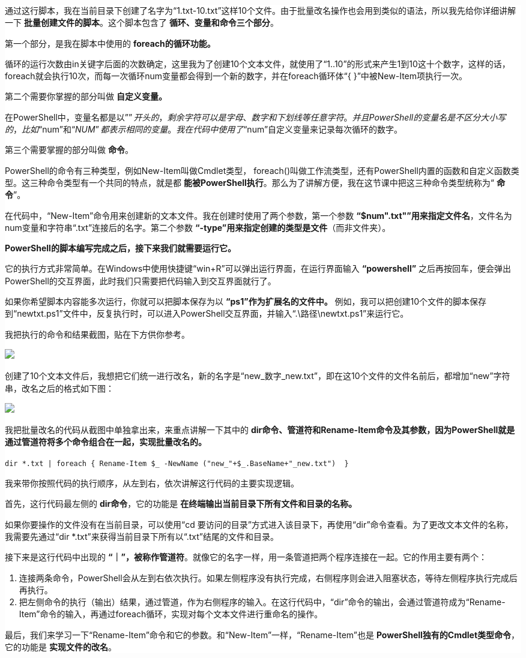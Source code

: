 通过这行脚本，我在当前目录下创建了名字为“1.txt-10.txt”这样10个文件。由于批量改名操作也会用到类似的语法，所以我先给你详细讲解一下 **批量创建文件的脚本**。这个脚本包含了 **循环、变量和命令三个部分**。

第一个部分，是我在脚本中使用的 **foreach的循环功能。**

循环的运行次数由in关键字后面的次数确定，这里我为了创建10个文本文件，就使用了“1..10”的形式来产生1到10这十个数字，这样的话，foreach就会执行10次，而每一次循环num变量都会得到一个新的数字，并在foreach循环体“{ }”中被New-Item项执行一次。

第二个需要你掌握的部分叫做 **自定义变量。**

在PowerShell中，变量名都是以”$”开头的，剩余字符可以是字母、数字和下划线等任意字符。并且PowerShell的变量名是不区分大小写的，比如“$num”和“$NUM”都表示相同的变量。我在代码中使用了“$num”自定义变量来记录每次循环的数字。

第三个需要掌握的部分叫做 **命令**。

PowerShell的命令有三种类型，例如New-Item叫做Cmdlet类型， foreach()叫做工作流类型，还有PowerShell内置的函数和自定义函数类型。这三种命令类型有一个共同的特点，就是都 **能被PowerShell执行**。那么为了讲解方便，我在这节课中把这三种命令类型统称为“ **命令**”。

在代码中，“New-Item”命令用来创建新的文本文件。我在创建时使用了两个参数，第一个参数 **“$num".txt"”用来指定文件名**，文件名为num变量和字符串“.txt”连接后的名字。第二个参数 **“-type”用来指定创建的类型是文件**（而非文件夹）。

**PowerShell的脚本编写完成之后，接下来我们就需要运行它。**

它的执行方式非常简单。在Windows中使用快捷键“win+R”可以弹出运行界面，在运行界面输入 **“powershell”** 之后再按回车，便会弹出PowerShell的交互界面，此时我们只需要把代码输入到交互界面就行了。

如果你希望脚本内容能多次运行，你就可以把脚本保存为以 **“ps1”作为扩展名的文件中。** 例如，我可以把创建10个文件的脚本保存到“newtxt.ps1”文件中，反复执行时，可以进入PowerShell交互界面，并输入“.\\路径\\newtxt.ps1”来运行它。

我把执行的命令和结果截图，贴在下方供你参考。

![](https://static001.geekbang.org/resource/image/09/a4/09dfd35d74489e5cc623324b051de5a4.png?wh=1920*1100)

创建了10个文本文件后，我想把它们统一进行改名，新的名字是“new\_数字\_new.txt”，即在这10个文件的文件名前后，都增加“new”字符串，改名之后的格式如下图：

![](https://static001.geekbang.org/resource/image/70/17/70918364f5e2080e35e054856e52d117.png?wh=1920*1115)

我把批量改名的代码从截图中单独拿出来，来重点讲解一下其中的 **dir命令、管道符和Rename-Item命令及其参数，因为PowerShell就是通过管道符将多个命令组合在一起，实现批量改名的。**

```
dir *.txt | foreach { Rename-Item $_ -NewName ("new_"+$_.BaseName+"_new.txt")  }

```

我来带你按照代码的执行顺序，从左到右，依次讲解这行代码的主要实现逻辑。

首先，这行代码最左侧的 **dir命令**，它的功能是 **在终端输出当前目录下所有文件和目录的名称。**

如果你要操作的文件没有在当前目录，可以使用“cd 要访问的目录”方式进入该目录下，再使用“dir”命令查看。为了更改文本文件的名称，我需要先通过“dir \*.txt”来获得当前目录下所有以“.txt”结尾的文件和目录。

接下来是这行代码中出现的 **“｜”，被称作管道符**。就像它的名字一样，用一条管道把两个程序连接在一起。它的作用主要有两个：

1. 连接两条命令，PowerShell会从左到右依次执行。如果左侧程序没有执行完成，右侧程序则会进入阻塞状态，等待左侧程序执行完成后再执行。
2. 把左侧命令的执行（输出）结果，通过管道，作为右侧程序的输入。在这行代码中，“dir”命令的输出，会通过管道符成为“Rename-Item”命令的输入，再通过foreach循环，实现对每个文本文件进行重命名的操作。

最后，我们来学习一下“Rename-Item”命令和它的参数。和“New-Item”一样，“Rename-Item”也是 **PowerShell独有的Cmdlet类型命令**，它的功能是 **实现文件的改名**。
